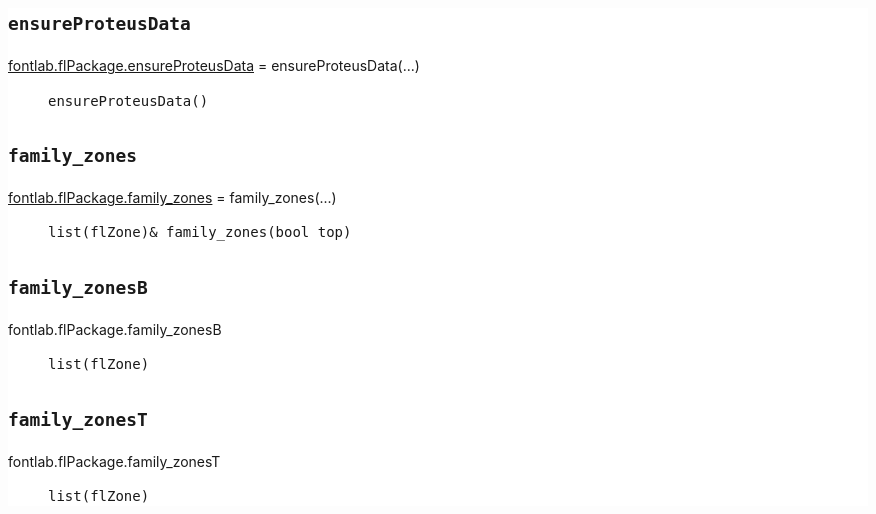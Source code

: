 <a name="fontlab.flPackage.ensureProteusData"></a>

## `ensureProteusData`


<dl class="function"><dt><a name="-fontlab.flPackage.ensureProteusData" href="#-fontlab.flPackage.ensureProteusData"><span class="function-name">fontlab.flPackage.ensureProteusData</span></a> = ensureProteusData<span class="argspec">(...)</span></dt><dd>

<pre class="doc" markdown="0">ensureProteusData()</pre>

</dd></dl>



<a name="fontlab.flPackage.family_zones"></a>

## `family_zones`


<dl class="function"><dt><a name="-fontlab.flPackage.family_zones" href="#-fontlab.flPackage.family_zones"><span class="function-name">fontlab.flPackage.family_zones</span></a> = family_zones<span class="argspec">(...)</span></dt><dd>

<pre class="doc" markdown="0">list(flZone)& family_zones(bool top)</pre>

</dd></dl>



<a name="fontlab.flPackage.family_zonesB"></a>

## `family_zonesB`


<dl class="descriptor"><dt>fontlab.flPackage.family_zonesB</dt>
<dd>

<pre class="doc" markdown="0">list(flZone)</pre>

</dd>
</dl>



<a name="fontlab.flPackage.family_zonesT"></a>

## `family_zonesT`


<dl class="descriptor"><dt>fontlab.flPackage.family_zonesT</dt>
<dd>

<pre class="doc" markdown="0">list(flZone)</pre>

</dd>
</dl>



<a name="fontlab.flPackage.featuresContainer"></a>
